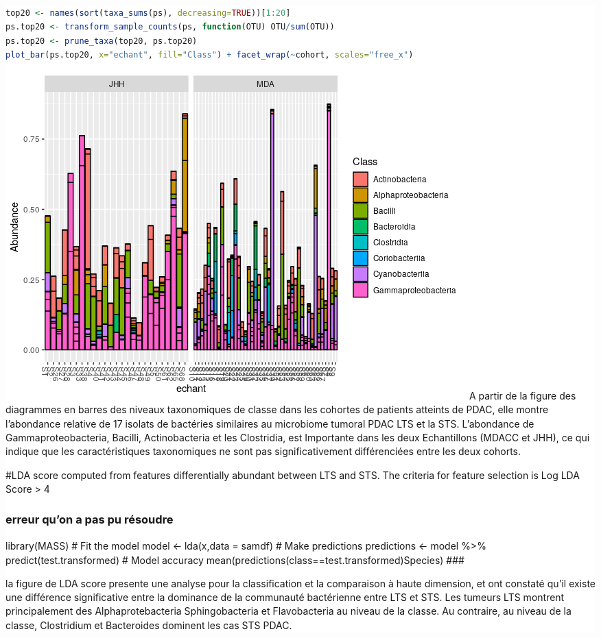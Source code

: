 ``` r
top20 <- names(sort(taxa_sums(ps), decreasing=TRUE))[1:20]
ps.top20 <- transform_sample_counts(ps, function(OTU) OTU/sum(OTU))
ps.top20 <- prune_taxa(top20, ps.top20)
plot_bar(ps.top20, x="echant", fill="Class") + facet_wrap(~cohort, scales="free_x")
```

![](CC3_Ecog2_article_files/figure-gfm/unnamed-chunk-36-1.png) A
partir de la figure des diagrammes en barres des niveaux taxonomiques de
classe dans les cohortes de patients atteints de PDAC, elle montre
l’abondance relative de 17 isolats de bactéries similaires au
microbiome tumoral PDAC LTS et la STS. L’abondance de
Gammaproteobacteria, Bacilli, Actinobacteria et les Clostridia, est
Importante dans les deux Echantillons (MDACC et JHH), ce qui indique que
les caractéristiques taxonomiques ne sont pas significativement
différenciées entre les deux cohorts.

\#LDA score computed from features differentially abundant between LTS
and STS. The criteria for feature selection is Log LDA Score \> 4

### erreur qu’on a pas pu résoudre

library(MASS) \# Fit the model model \<- lda(x,data = samdf) \# Make
predictions predictions \<- model %\>% predict(test.transformed) \#
Model accuracy mean(predictions\(class==test.transformed\)Species)
\#\#\#

la figure de LDA score presente une analyse pour la classification et la
comparaison à haute dimension, et ont constaté qu’il existe une
différence significative entre la dominance de la communauté
bactérienne entre LTS et STS. Les tumeurs LTS montrent principalement
des Alphaprotebacteria Sphingobacteria et Flavobacteria au niveau de la
classe. Au contraire, au niveau de la classe, Clostridium et Bacteroides
dominent les cas STS PDAC.
